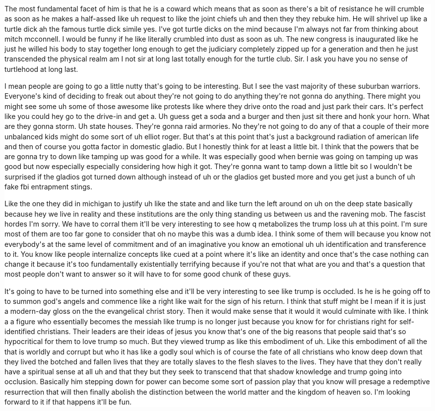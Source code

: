 The most fundamental facet of him is that he is a coward which means that as soon as there's a bit of resistance he will crumble as soon as he makes a half-assed like uh request to like the joint chiefs uh and then they they rebuke him. He will shrivel up like a  turtle dick ah the famous turtle dick simile yes. I've got turtle dicks on the mind because I'm always not far from thinking about mitch mcconnell. I would be funny if he like literally crumbled into dust as soon as uh. The new congress is inaugurated like he just he willed his body to stay together long enough to get the judiciary completely zipped up for a generation and then he just transcended the physical  realm am I not sir at long last totally enough for the turtle club. Sir. I ask you have you no sense of turtlehood at long last.

I mean people are going to go a little nutty that's going to be interesting. But I see the vast majority of these suburban warriors. Everyone's kind of deciding to freak out about they're not going to do anything they're not gonna do anything. There might you might see some uh some of those awesome like protests like where they drive onto the road and just park their cars. It's perfect like you could hey go to the drive-in and get a. Uh guess get a soda and a burger and then just sit there and honk your horn. What are they gonna storm. Uh state houses. They're gonna raid armories. No they're not going to do any of that a couple of their more unbalanced kids might do some sort of uh elliot roger. But that's at this point that's just a background radiation of american life and then of course you gotta factor in domestic gladio. But I honestly think for at least a little bit. I think that the powers that be are gonna try to  down like tamping up was good for a while. It was especially good when bernie was going on tamping up was good but now especially especially considering how high it got. They're gonna want to tamp down a little bit so I wouldn't be surprised if the gladios got turned down although instead of uh or the gladios get busted more and you get just a bunch of uh fake fbi entrapment stings.

Like the one they did in michigan to justify uh like the state and and like turn the left around on uh on the deep state basically because hey we live in reality and these institutions are the only thing standing us between us and the ravening mob. The fascist hordes I'm sorry. We have to corral them it'll be very interesting to see how q metabolizes the trump loss uh at this point. I'm sure most of them are too far gone to consider that oh no maybe this was a dumb idea. I think some of them will because you know not everybody's at the same level of commitment and of an imaginative you know an emotional uh uh identification and transference to it. You know like people internalize concepts like cued at a point where it's like an identity and once that's the case nothing can change it because it's too fundamentally existentially terrifying because if you're not that what are you and that's a question that most people don't want to answer so it will have to for some good chunk of these guys.

It's going to have to be turned into something else and it'll be very interesting to see like trump is occluded. Is he is he going off to to summon god's angels and commence like a right like wait for the sign of his return. I think that stuff might be I mean if it is just a modern-day gloss on the the evangelical christ story. Then it would make sense that it would it would culminate with like. I think a a figure who essentially becomes the messiah like trump is no longer just because you know for for christians right for self-identified christians. Their leaders are their ideas of jesus you know that's one of the big reasons that people said that's so hypocritical for them to love trump so much. But they viewed trump as like this embodiment of uh. Like this embodiment of all the that is worldly and corrupt but who it has like a godly soul which is of course the fate of all christians who know deep down that they lived the botched and fallen lives that they are totally slaves to the flesh slaves to the lives. They have that they don't really have a spiritual sense at all uh and that they but they seek to transcend that that shadow knowledge and trump going into occlusion. Basically him stepping down for power can become some sort of passion play that you know will presage a redemptive resurrection that will then finally abolish the distinction between the world matter and the kingdom of heaven so. I'm looking forward to it if that happens it'll be fun.
